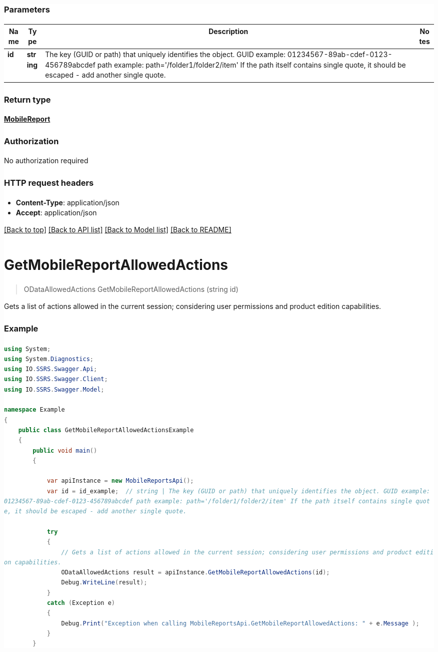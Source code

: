 ### Parameters

Name | Type | Description  | Notes
------------- | ------------- | ------------- | -------------
 **id** | **string**| The key (GUID or path) that uniquely identifies the object. GUID example: 01234567-89ab-cdef-0123-456789abcdef path example: path&#x3D;&#39;/folder1/folder2/item&#39; If the path itself contains single quote, it should be escaped - add another single quote. | 

### Return type

[**MobileReport**](MobileReport.md)

### Authorization

No authorization required

### HTTP request headers

 - **Content-Type**: application/json
 - **Accept**: application/json

[[Back to top]](#) [[Back to API list]](../README.md#documentation-for-api-endpoints) [[Back to Model list]](../README.md#documentation-for-models) [[Back to README]](../README.md)

<a name="getmobilereportallowedactions"></a>
# **GetMobileReportAllowedActions**
> ODataAllowedActions GetMobileReportAllowedActions (string id)

Gets a list of actions allowed in the current session; considering user permissions and product edition capabilities.

### Example
```csharp
using System;
using System.Diagnostics;
using IO.SSRS.Swagger.Api;
using IO.SSRS.Swagger.Client;
using IO.SSRS.Swagger.Model;

namespace Example
{
    public class GetMobileReportAllowedActionsExample
    {
        public void main()
        {
            
            var apiInstance = new MobileReportsApi();
            var id = id_example;  // string | The key (GUID or path) that uniquely identifies the object. GUID example: 01234567-89ab-cdef-0123-456789abcdef path example: path='/folder1/folder2/item' If the path itself contains single quote, it should be escaped - add another single quote.

            try
            {
                // Gets a list of actions allowed in the current session; considering user permissions and product edition capabilities.
                ODataAllowedActions result = apiInstance.GetMobileReportAllowedActions(id);
                Debug.WriteLine(result);
            }
            catch (Exception e)
            {
                Debug.Print("Exception when calling MobileReportsApi.GetMobileReportAllowedActions: " + e.Message );
            }
        }
```